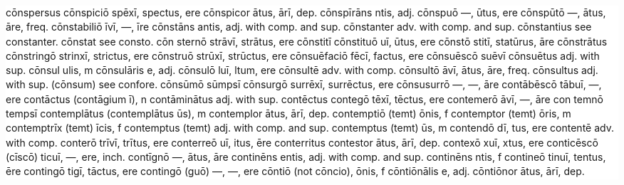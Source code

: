 cōnspersus
cōnspiciō spēxī, spectus, ere
cōnspicor ātus, ārī, dep.
cōnspīrāns ntis, adj.
cōnspuō —, ūtus, ere
cōnspūtō —, ātus, āre, freq.
cōnstabiliō īvī, —, īre
cōnstāns antis, adj. with comp. and sup.
cōnstanter adv. with comp. and sup.
cōnstantius see constanter.
cōnstat see consto.
cōn  sternō strāvī, strātus, ere
cōnstitī
cōnstituō uī, ūtus, ere
cōnstō stitī, statūrus, āre
cōnstrātus
cōnstringō strinxī, strictus, ere
cōnstruō strūxī, strūctus, ere
cōnsuēfaciō fēcī, factus, ere
cōnsuēscō suēvī
cōnsuētus adj. with sup.
cōnsul ulis, m
cōnsulāris e, adj.
cōnsulō luī, ltum, ere
cōnsultē adv. with comp.
cōnsultō āvī, ātus, āre, freq.
cōnsultus adj. with sup.
(cōnsum) see confore.
cōnsūmō sūmpsī
cōnsurgō surrēxī, surrēctus, ere
cōnsusurrō —, —, āre
contābēscō tābuī, —, ere
contāctus
(contāgium ī), n
contāminātus adj. with sup.
contēctus
contegō tēxī, tēctus, ere
contemerō āvī, —, āre
con  temnō tempsī
contemplātus
(contemplātus ūs), m
contemplor ātus, ārī, dep.
contemptiō (temt) ōnis, f
contemptor (temt) ōris, m
contemptrīx (temt) īcis, f
contemptus (temt) adj. with comp. and sup.
contemptus (temt) ūs, m
contendō dī, tus, ere
contentē adv. with comp.
conterō trīvī, trītus, ere
conterreō uī, itus, ēre
conterritus
contestor ātus, ārī, dep.
contexō xuī, xtus, ere
conticēscō (cīscō) ticuī, —, ere, inch.
contīgnō —, ātus, āre
continēns entis, adj. with comp. and sup.
continēns ntis, f
contineō tinuī, tentus, ēre
contingō tigī, tāctus, ere
contingō (guō) —, —, ere
cōntiō (not cōncio), ōnis, f
cōntiōnālis e, adj.
cōntiōnor ātus, ārī, dep.